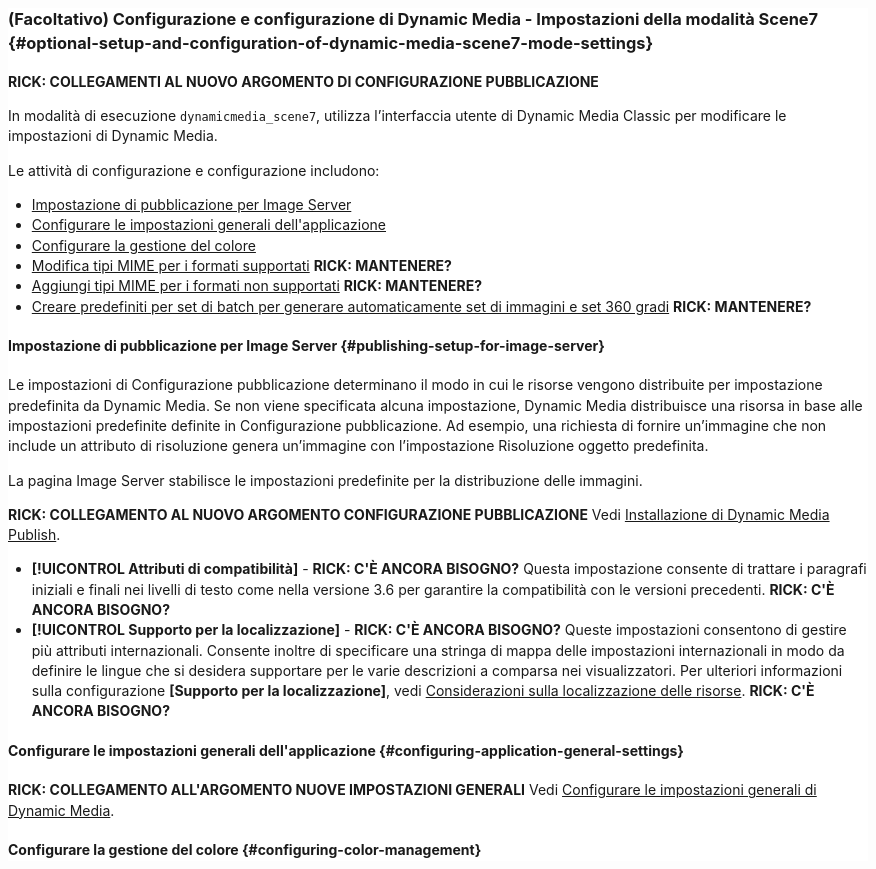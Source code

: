 ### (Facoltativo) Configurazione e configurazione di Dynamic Media - Impostazioni della modalità Scene7 {#optional-setup-and-configuration-of-dynamic-media-scene7-mode-settings}

**RICK: COLLEGAMENTI AL NUOVO ARGOMENTO DI CONFIGURAZIONE PUBBLICAZIONE**

In modalità di esecuzione `dynamicmedia_scene7`, utilizza l’interfaccia utente di Dynamic Media Classic per modificare le impostazioni di Dynamic Media.

Le attività di configurazione e configurazione includono:

* [Impostazione di pubblicazione per Image Server](#publishing-setup-for-image-server)
* [Configurare le impostazioni generali dell&#39;applicazione](#configuring-application-general-settings)
* [Configurare la gestione del colore](#configuring-color-management)
* [Modifica tipi MIME per i formati supportati](#editing-mime-types-for-supported-formats) **RICK: MANTENERE?**
* [Aggiungi tipi MIME per i formati non supportati](#adding-mime-types-for-unsupported-formats) **RICK: MANTENERE?**
* [Creare predefiniti per set di batch per generare automaticamente set di immagini e set 360 gradi](#creating-batch-set-presets-to-auto-generate-image-sets-and-spin-sets) **RICK: MANTENERE?**

#### Impostazione di pubblicazione per Image Server {#publishing-setup-for-image-server}

Le impostazioni di Configurazione pubblicazione determinano il modo in cui le risorse vengono distribuite per impostazione predefinita da Dynamic Media. Se non viene specificata alcuna impostazione, Dynamic Media distribuisce una risorsa in base alle impostazioni predefinite definite in Configurazione pubblicazione. Ad esempio, una richiesta di fornire un’immagine che non include un attributo di risoluzione genera un’immagine con l’impostazione Risoluzione oggetto predefinita.

La pagina Image Server stabilisce le impostazioni predefinite per la distribuzione delle immagini.

**RICK: COLLEGAMENTO AL NUOVO ARGOMENTO CONFIGURAZIONE PUBBLICAZIONE** Vedi [Installazione di Dynamic Media Publish](/help/assets/dm-publish-settings.md).


* **[!UICONTROL Attributi di compatibilità]** - **RICK: C&#39;È ANCORA BISOGNO?** Questa impostazione consente di trattare i paragrafi iniziali e finali nei livelli di testo come nella versione 3.6 per garantire la compatibilità con le versioni precedenti. **RICK: C&#39;È ANCORA BISOGNO?**
* **[!UICONTROL Supporto per la localizzazione]** - **RICK: C&#39;È ANCORA BISOGNO?** Queste impostazioni consentono di gestire più attributi internazionali. Consente inoltre di specificare una stringa di mappa delle impostazioni internazionali in modo da definire le lingue che si desidera supportare per le varie descrizioni a comparsa nei visualizzatori. Per ulteriori informazioni sulla configurazione **[Supporto per la localizzazione]**, vedi [Considerazioni sulla localizzazione delle risorse](https://experienceleague.adobe.com/docs/dynamic-media-classic/using/setup/publish-setup.html#considerations-when-setting-up-localization-of-assets). **RICK: C&#39;È ANCORA BISOGNO?**

#### Configurare le impostazioni generali dell&#39;applicazione {#configuring-application-general-settings}

**RICK: COLLEGAMENTO ALL&#39;ARGOMENTO NUOVE IMPOSTAZIONI GENERALI** Vedi [Configurare le impostazioni generali di Dynamic Media](/help/assets/dm-general-settings.md).

#### Configurare la gestione del colore {#configuring-color-management}
